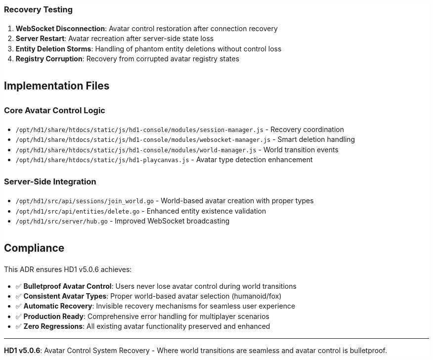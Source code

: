 ### Recovery Testing
1. **WebSocket Disconnection**: Avatar control restoration after connection recovery
2. **Server Restart**: Avatar recreation after server-side state loss
3. **Entity Deletion Storms**: Handling of phantom entity deletions without control loss
4. **Registry Corruption**: Recovery from corrupted avatar registry states

## Implementation Files

### Core Avatar Control Logic
- `/opt/hd1/share/htdocs/static/js/hd1-console/modules/session-manager.js` - Recovery coordination
- `/opt/hd1/share/htdocs/static/js/hd1-console/modules/websocket-manager.js` - Smart deletion handling
- `/opt/hd1/share/htdocs/static/js/hd1-console/modules/world-manager.js` - World transition events
- `/opt/hd1/share/htdocs/static/js/hd1-playcanvas.js` - Avatar type detection enhancement

### Server-Side Integration
- `/opt/hd1/src/api/sessions/join_world.go` - World-based avatar creation with proper types
- `/opt/hd1/src/api/entities/delete.go` - Enhanced entity existence validation
- `/opt/hd1/src/server/hub.go` - Improved WebSocket broadcasting

## Compliance

This ADR ensures HD1 v5.0.6 achieves:
- ✅ **Bulletproof Avatar Control**: Users never lose avatar control during world transitions
- ✅ **Consistent Avatar Types**: Proper world-based avatar selection (humanoid/fox)  
- ✅ **Automatic Recovery**: Invisible recovery mechanisms for seamless user experience
- ✅ **Production Ready**: Comprehensive error handling for multiplayer scenarios
- ✅ **Zero Regressions**: All existing avatar functionality preserved and enhanced

---

**HD1 v5.0.6**: Avatar Control System Recovery - Where world transitions are seamless and avatar control is bulletproof.